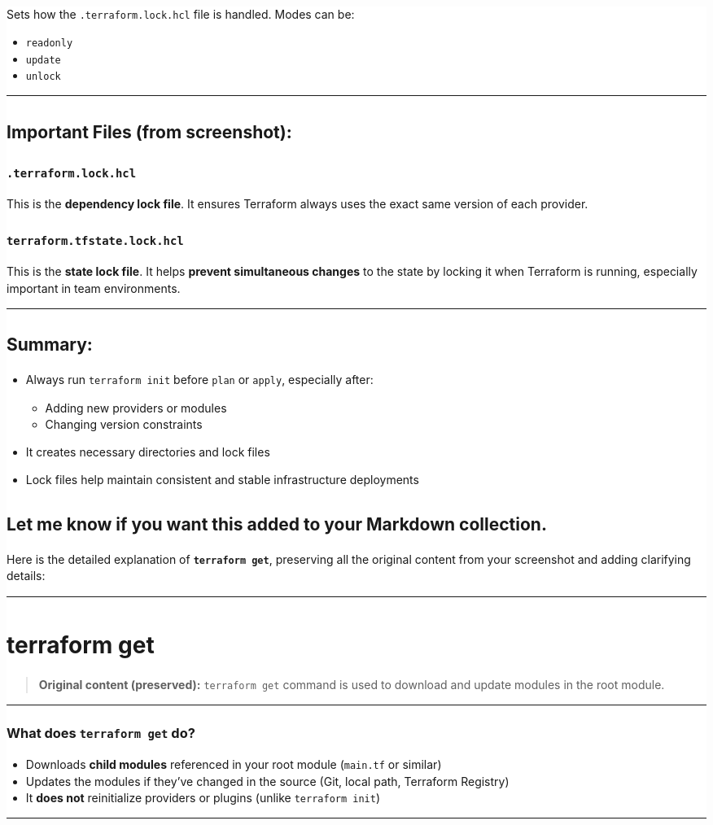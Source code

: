 Sets how the `.terraform.lock.hcl` file is handled.
Modes can be:

* `readonly`
* `update`
* `unlock`

---

## Important Files (from screenshot):

### `.terraform.lock.hcl`

This is the **dependency lock file**. It ensures Terraform always uses the exact same version of each provider.

### `terraform.tfstate.lock.hcl`

This is the **state lock file**. It helps **prevent simultaneous changes** to the state by locking it when Terraform is running, especially important in team environments.

---

## Summary:

* Always run `terraform init` before `plan` or `apply`, especially after:

  * Adding new providers or modules
  * Changing version constraints
* It creates necessary directories and lock files
* Lock files help maintain consistent and stable infrastructure deployments

Let me know if you want this added to your Markdown collection.
---
Here is the detailed explanation of **`terraform get`**, preserving all the original content from your screenshot and adding clarifying details:

---

# terraform get

> **Original content (preserved):**
> `terraform get` command is used to download and update modules in the root module.

---

### What does `terraform get` do?

* Downloads **child modules** referenced in your root module (`main.tf` or similar)
* Updates the modules if they’ve changed in the source (Git, local path, Terraform Registry)
* It **does not** reinitialize providers or plugins (unlike `terraform init`)

---
